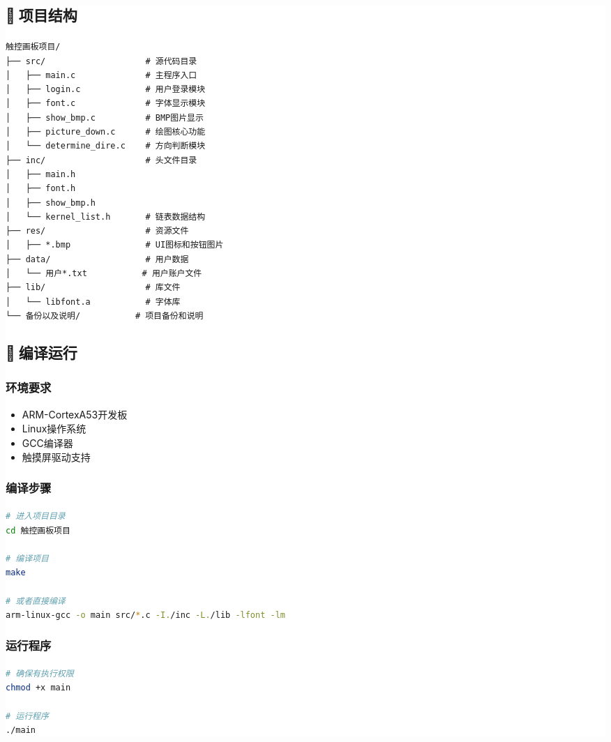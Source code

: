 ## 📁 项目结构

```
触控画板项目/
├── src/                    # 源代码目录
│   ├── main.c              # 主程序入口
│   ├── login.c             # 用户登录模块
│   ├── font.c              # 字体显示模块
│   ├── show_bmp.c          # BMP图片显示
│   ├── picture_down.c      # 绘图核心功能
│   └── determine_dire.c    # 方向判断模块
├── inc/                    # 头文件目录
│   ├── main.h
│   ├── font.h
│   ├── show_bmp.h
│   └── kernel_list.h       # 链表数据结构
├── res/                    # 资源文件
│   ├── *.bmp               # UI图标和按钮图片
├── data/                   # 用户数据
│   └── 用户*.txt           # 用户账户文件
├── lib/                    # 库文件
│   └── libfont.a           # 字体库
└── 备份以及说明/           # 项目备份和说明
```

## 🔧 编译运行

### 环境要求
- ARM-CortexA53开发板
- Linux操作系统
- GCC编译器
- 触摸屏驱动支持

### 编译步骤
```bash
# 进入项目目录
cd 触控画板项目

# 编译项目
make

# 或者直接编译
arm-linux-gcc -o main src/*.c -I./inc -L./lib -lfont -lm
```

### 运行程序
```bash
# 确保有执行权限
chmod +x main

# 运行程序
./main
```
